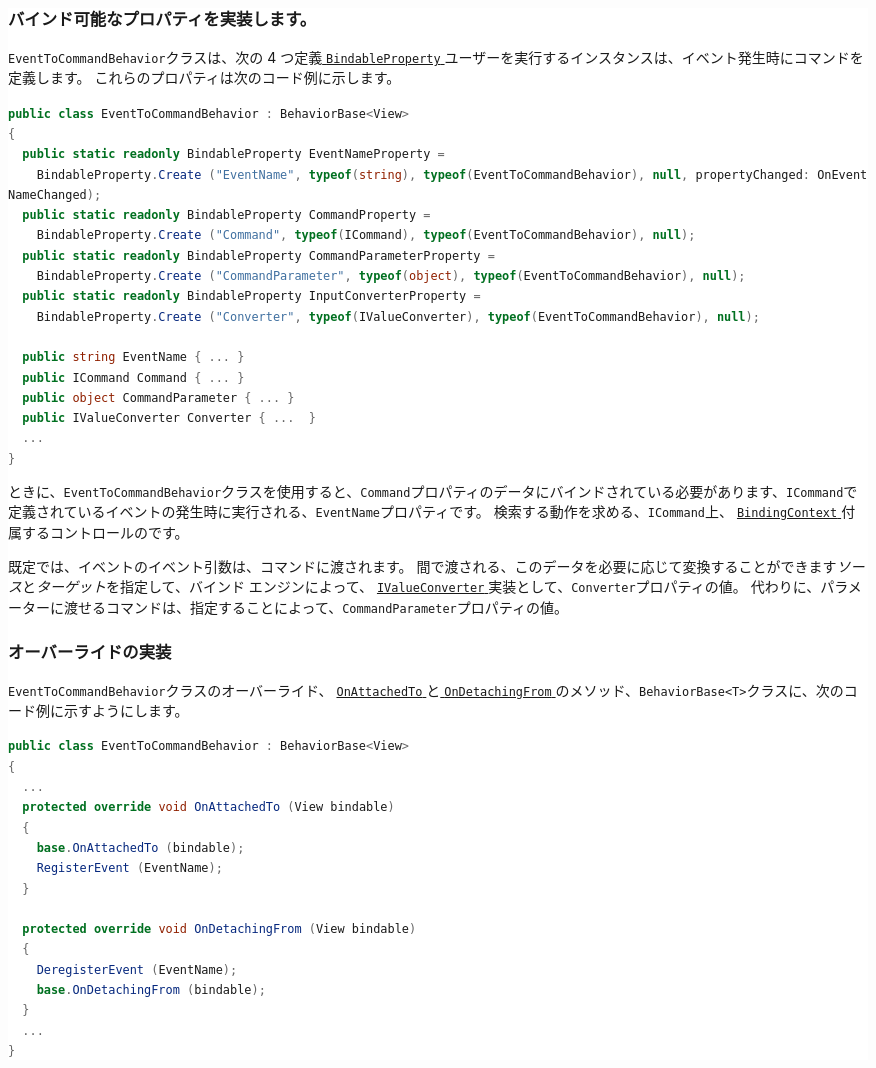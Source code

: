 ### <a name="implementing-bindable-properties"></a>バインド可能なプロパティを実装します。

`EventToCommandBehavior`クラスは、次の 4 つ定義[ `BindableProperty` ](https://developer.xamarin.com/api/type/Xamarin.Forms.BindableProperty/)ユーザーを実行するインスタンスは、イベント発生時にコマンドを定義します。 これらのプロパティは次のコード例に示します。

```csharp
public class EventToCommandBehavior : BehaviorBase<View>
{
  public static readonly BindableProperty EventNameProperty =
    BindableProperty.Create ("EventName", typeof(string), typeof(EventToCommandBehavior), null, propertyChanged: OnEventNameChanged);
  public static readonly BindableProperty CommandProperty =
    BindableProperty.Create ("Command", typeof(ICommand), typeof(EventToCommandBehavior), null);
  public static readonly BindableProperty CommandParameterProperty =
    BindableProperty.Create ("CommandParameter", typeof(object), typeof(EventToCommandBehavior), null);
  public static readonly BindableProperty InputConverterProperty =
    BindableProperty.Create ("Converter", typeof(IValueConverter), typeof(EventToCommandBehavior), null);

  public string EventName { ... }
  public ICommand Command { ... }
  public object CommandParameter { ... }
  public IValueConverter Converter { ...  }
  ...
}
```

ときに、`EventToCommandBehavior`クラスを使用すると、`Command`プロパティのデータにバインドされている必要があります、`ICommand`で定義されているイベントの発生時に実行される、`EventName`プロパティです。 検索する動作を求める、`ICommand`上、 [ `BindingContext` ](https://developer.xamarin.com/api/property/Xamarin.Forms.BindableObject.BindingContext/)付属するコントロールのです。

既定では、イベントのイベント引数は、コマンドに渡されます。 間で渡される、このデータを必要に応じて変換することができます*ソース*と*ターゲット*を指定して、バインド エンジンによって、 [ `IValueConverter` ](https://developer.xamarin.com/api/type/Xamarin.Forms.IValueConverter/)実装として、`Converter`プロパティの値。 代わりに、パラメーターに渡せるコマンドは、指定することによって、`CommandParameter`プロパティの値。

### <a name="implementing-the-overrides"></a>オーバーライドの実装

`EventToCommandBehavior`クラスのオーバーライド、 [ `OnAttachedTo` ](https://developer.xamarin.com/api/member/Xamarin.Forms.Behavior%3CT%3E.OnAttachedTo/p/Xamarin.Forms.BindableObject/)と[ `OnDetachingFrom` ](https://developer.xamarin.com/api/member/Xamarin.Forms.Behavior%3CT%3E.OnDetachingFrom/p/Xamarin.Forms.BindableObject/)のメソッド、`BehaviorBase<T>`クラスに、次のコード例に示すようにします。

```csharp
public class EventToCommandBehavior : BehaviorBase<View>
{
  ...
  protected override void OnAttachedTo (View bindable)
  {
    base.OnAttachedTo (bindable);
    RegisterEvent (EventName);
  }

  protected override void OnDetachingFrom (View bindable)
  {
    DeregisterEvent (EventName);
    base.OnDetachingFrom (bindable);
  }
  ...
}
```
